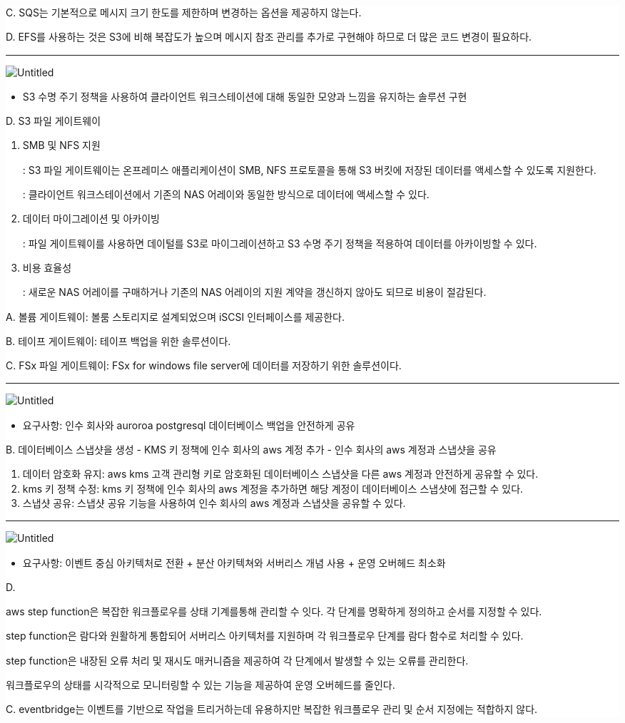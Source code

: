 C. SQS는 기본적으로 메시지 크기 한도를 제한하며 변경하는 옵션을 제공하지 않는다.

D. EFS를 사용하는 것은 S3에 비해 복잡도가 높으며 메시지 참조 관리를 추가로 구현해야 하므로 더 많은 코드 변경이 필요하다.

---

![Untitled](https://prod-files-secure.s3.us-west-2.amazonaws.com/0e50c9f9-d6b9-4369-b0d8-a40d14ac1451/07a2aea3-a037-4bd6-abe4-cc0fb74fdd1e/Untitled.png)

- S3 수명 주기 정책을 사용하여 클라이언트 워크스테이션에 대해 동일한 모양과 느낌을 유지하는 솔루션 구현

D. S3 파일 게이트웨이

1. SMB 및 NFS 지원

   : S3 파일 게이트웨이는 온프레미스 애플리케이션이 SMB, NFS 프로토콜을 통해 S3 버킷에 저장된 데이터를 액세스할 수 있도록 지원한다.

   : 클라이언트 워크스테이션에서 기존의 NAS 어레이와 동일한 방식으로 데이터에 액세스할 수 있다.

1. 데이터 마이그레이션 및 아카이빙

   : 파일 게이트웨이를 사용하면 데이털를 S3로 마이그레이션하고 S3 수명 주기 정책을 적용하여 데이터를 아카이빙할 수 있다.

1. 비용 효율성

   : 새로운 NAS 어레이를 구매하거나 기존의 NAS 어레이의 지원 계약을 갱신하지 않아도 되므로 비용이 절감된다.

A. 볼륨 게이트웨이: 볼룸 스토리지로 설계되었으며 iSCSI 인터페이스를 제공한다.

B. 테이프 게이트웨이: 테이프 백업을 위한 솔루션이다.

C. FSx 파일 게이트웨이: FSx for windows file server에 데이터를 저장하기 위한 솔루션이다.

---

![Untitled](https://prod-files-secure.s3.us-west-2.amazonaws.com/0e50c9f9-d6b9-4369-b0d8-a40d14ac1451/255af3a6-c7c3-4aae-b583-a3e338933381/Untitled.png)

- 요구사항: 인수 회사와 auroroa postgresql 데이터베이스 백업을 안전하게 공유

B. 데이터베이스 스냅샷을 생성 - KMS 키 정책에 인수 회사의 aws 계정 추가 - 인수 회사의 aws 계정과 스냅샷을 공유

1. 데이터 암호화 유지: aws kms 고객 관리형 키로 암호화된 데이터베이스 스냅샷을 다른 aws 계정과 안전하게 공유할 수 있다.
2. kms 키 정책 수정: kms 키 정책에 인수 회사의 aws 계정을 추가하면 해당 계정이 데이터베이스 스냅샷에 접근할 수 있다.
3. 스냅샷 공유: 스냅샷 공유 기능을 사용하여 인수 회사의 aws 계정과 스냅샷을 공유할 수 있다.

---

![Untitled](https://prod-files-secure.s3.us-west-2.amazonaws.com/0e50c9f9-d6b9-4369-b0d8-a40d14ac1451/49965d29-6f2b-4b05-a510-d7dfbf3a45c4/Untitled.png)

- 요구사항: 이벤트 중심 아키텍처로 전환 + 분산 아키텍쳐와 서버리스 개념 사용 + 운영 오버헤드 최소화

D.

aws step function은 복잡한 워크플로우를 상태 기계를통해 관리할 수 잇다. 각 단계를 명확하게 정의하고 순서를 지정할 수 있다.

step function은 람다와 원활하게 통합되어 서버리스 아키텍처를 지원하며 각 워크플로우 단계를 람다 함수로 처리할 수 있다.

step function은 내장된 오류 처리 및 재시도 매커니즘을 제공하여 각 단계에서 발생할 수 있는 오류를 관리한다.

워크플로우의 상태를 시각적으로 모니터링할 수 있는 기능을 제공하여 운영 오버헤드를 줄인다.

C. eventbridge는 이벤트를 기반으로 작업을 트리거하는데 유용하지만 복잡한 워크플로우 관리 및 순서 지정에는 적합하지 않다.